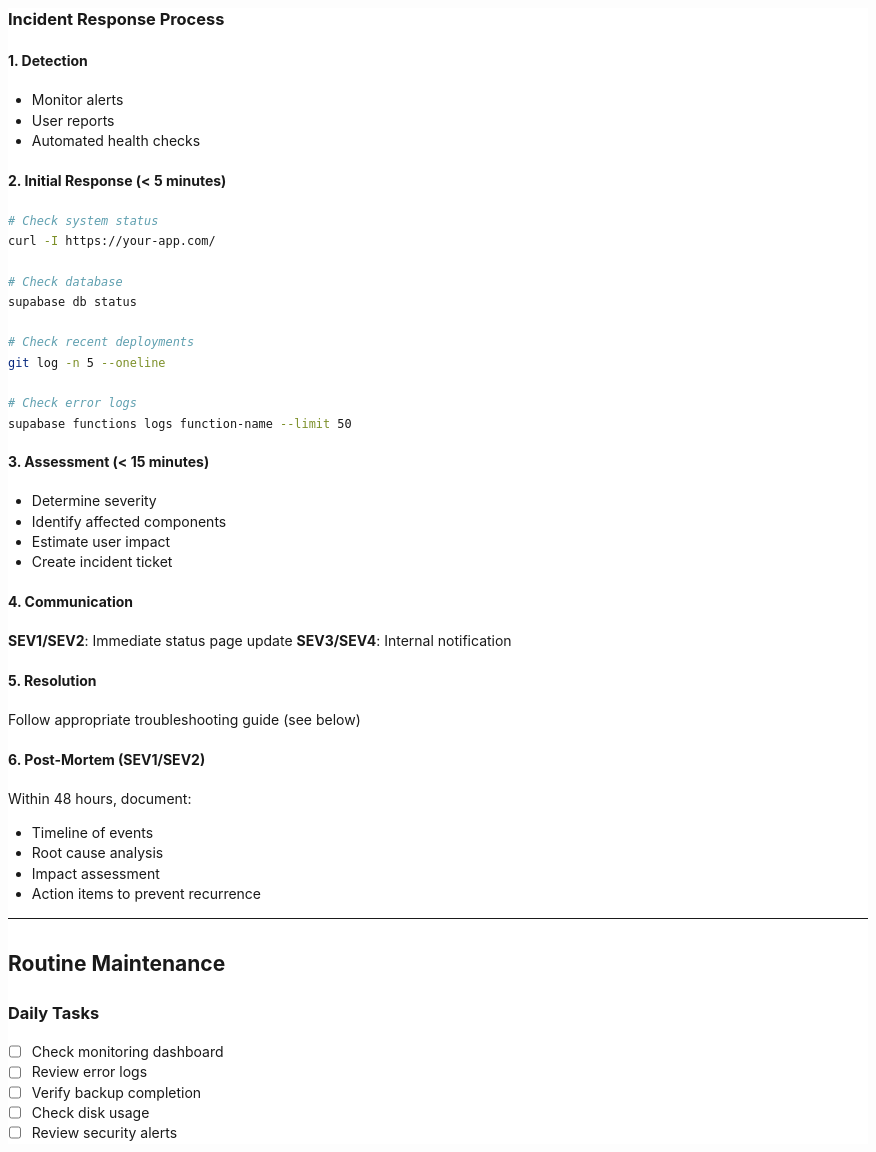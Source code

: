 ### Incident Response Process

#### 1. Detection
- Monitor alerts
- User reports
- Automated health checks

#### 2. Initial Response (< 5 minutes)
```bash
# Check system status
curl -I https://your-app.com/

# Check database
supabase db status

# Check recent deployments
git log -n 5 --oneline

# Check error logs
supabase functions logs function-name --limit 50
```

#### 3. Assessment (< 15 minutes)
- Determine severity
- Identify affected components
- Estimate user impact
- Create incident ticket

#### 4. Communication
**SEV1/SEV2**: Immediate status page update
**SEV3/SEV4**: Internal notification

#### 5. Resolution
Follow appropriate troubleshooting guide (see below)

#### 6. Post-Mortem (SEV1/SEV2)
Within 48 hours, document:
- Timeline of events
- Root cause analysis
- Impact assessment
- Action items to prevent recurrence

---

## Routine Maintenance

### Daily Tasks
- [ ] Check monitoring dashboard
- [ ] Review error logs
- [ ] Verify backup completion
- [ ] Check disk usage
- [ ] Review security alerts
